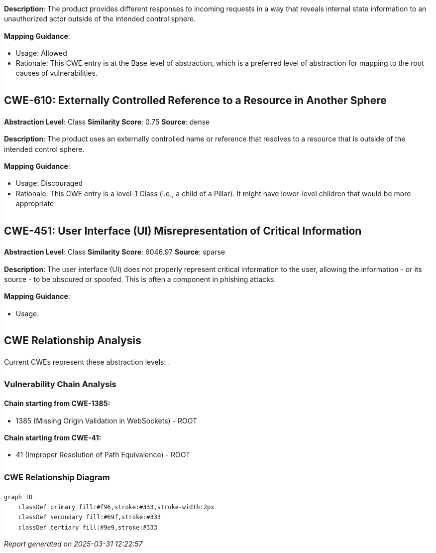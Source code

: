 **Description**:
The product provides different responses to incoming requests in a way that reveals internal state information to an unauthorized actor outside of the intended control sphere.

**Mapping Guidance**:
- Usage: Allowed
- Rationale: This CWE entry is at the Base level of abstraction, which is a preferred level of abstraction for mapping to the root causes of vulnerabilities.



## CWE-610: Externally Controlled Reference to a Resource in Another Sphere
**Abstraction Level**: Class
**Similarity Score**: 0.75
**Source**: dense

**Description**:
The product uses an externally controlled name or reference that resolves to a resource that is outside of the intended control sphere.

**Mapping Guidance**:
- Usage: Discouraged
- Rationale: This CWE entry is a level-1 Class (i.e., a child of a Pillar). It might have lower-level children that would be more appropriate



## CWE-451: User Interface (UI) Misrepresentation of Critical Information
**Abstraction Level**: Class
**Similarity Score**: 6046.97
**Source**: sparse

**Description**:
The user interface (UI) does not properly represent critical information to the user, allowing the information - or its source - to be obscured or spoofed. This is often a component in phishing attacks.

**Mapping Guidance**:
- Usage:


## CWE Relationship Analysis

Current CWEs represent these abstraction levels: .


### Vulnerability Chain Analysis

**Chain starting from CWE-1385:**
- 1385 (Missing Origin Validation in WebSockets) - ROOT


**Chain starting from CWE-41:**
- 41 (Improper Resolution of Path Equivalence) - ROOT



### CWE Relationship Diagram

```mermaid
graph TD
    classDef primary fill:#f96,stroke:#333,stroke-width:2px
    classDef secondary fill:#69f,stroke:#333
    classDef tertiary fill:#9e9,stroke:#333
```



*Report generated on 2025-03-31 12:22:57*
